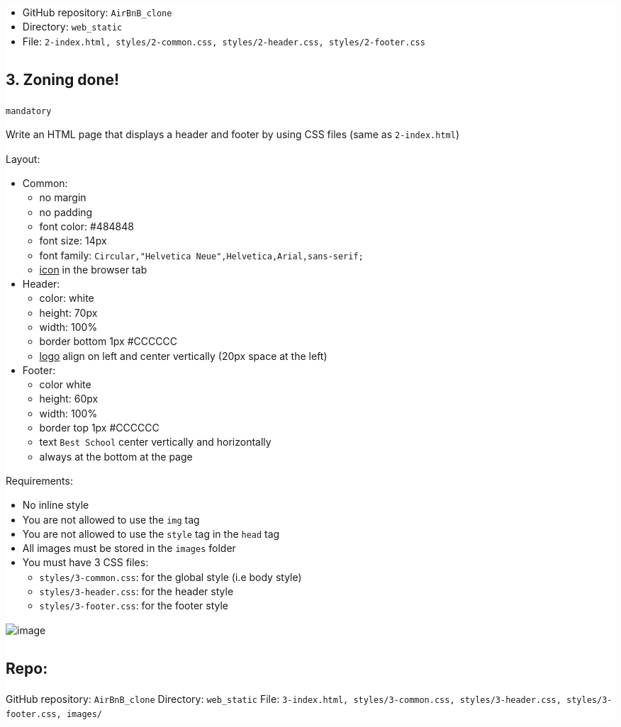 - GitHub repository: `AirBnB_clone`
- Directory: `web_static`
- File: `2-index.html, styles/2-common.css, styles/2-header.css, styles/2-footer.css`


## 3. Zoning done!
`mandatory`

Write an HTML page that displays a header and footer by using CSS files (same as `2-index.html`)

Layout:

- Common:
    - no margin
    - no padding
    - font color: #484848
    - font size: 14px
    - font family: `Circular,"Helvetica Neue",Helvetica,Arial,sans-serif;`
    - [icon](https://s3.amazonaws.com/intranet-projects-files/holbertonschool-higher-level_programming+/268/icon.png) in the browser tab
- Header:
    - color: white
    - height: 70px
    - width: 100%
    - border bottom 1px #CCCCCC
    - [logo](https://s3.amazonaws.com/intranet-projects-files/holbertonschool-higher-level_programming+/268/icon.png) align on left and center vertically (20px space at the left)
- Footer:
    - color white
    - height: 60px
    - width: 100%
    - border top 1px #CCCCCC
    - text `Best School` center vertically and horizontally
    - always at the bottom at the page

Requirements:

- No inline style
- You are not allowed to use the `img` tag
- You are not allowed to use the `style` tag in the `head` tag
- All images must be stored in the `images` folder
- You must have 3 CSS files:
    - `styles/3-common.css`: for the global style (i.e body style)
    - `styles/3-header.css`: for the header style
    - `styles/3-footer.css`: for the footer style

![image](https://github.com/NonsoTheTechGuy/AirBnB_clone/assets/92136146/a27058ed-700c-4969-b544-6621c993833d)


## Repo:

GitHub repository: `AirBnB_clone`
Directory: `web_static`
File: `3-index.html, styles/3-common.css, styles/3-header.css, styles/3-footer.css, images/`
